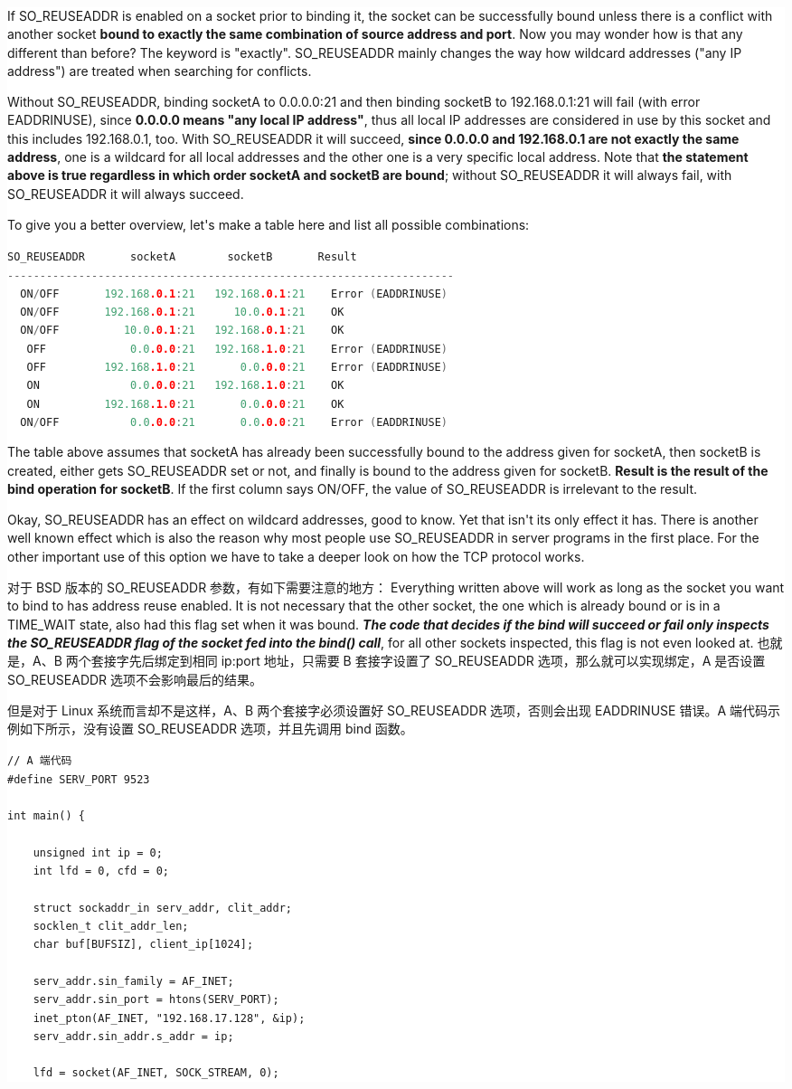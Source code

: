 If SO_REUSEADDR is enabled on a socket prior to binding it, the socket can be successfully bound unless there is a conflict with another socket **bound to exactly the same combination of source address and port**. Now you may wonder how is that any different than before? The keyword is "exactly". SO_REUSEADDR mainly changes the way how wildcard addresses ("any IP address") are treated when searching for conflicts.

Without SO_REUSEADDR, binding socketA to 0.0.0.0:21 and then binding socketB to 192.168.0.1:21 will fail (with error EADDRINUSE), since **0.0.0.0 means "any local IP address"**, thus all local IP addresses are considered in use by this socket and this includes 192.168.0.1, too. With SO_REUSEADDR it will succeed, **since 0.0.0.0 and 192.168.0.1 are not exactly the same address**, one is a wildcard for all local addresses and the other one is a very specific local address. Note that **the statement above is true regardless in which order socketA and socketB are bound**; without SO_REUSEADDR it will always fail, with SO_REUSEADDR it will always succeed.

To give you a better overview, let's make a table here and list all possible combinations:

```c
SO_REUSEADDR       socketA        socketB       Result
---------------------------------------------------------------------
  ON/OFF       192.168.0.1:21   192.168.0.1:21    Error (EADDRINUSE)
  ON/OFF       192.168.0.1:21      10.0.0.1:21    OK
  ON/OFF          10.0.0.1:21   192.168.0.1:21    OK
   OFF             0.0.0.0:21   192.168.1.0:21    Error (EADDRINUSE)
   OFF         192.168.1.0:21       0.0.0.0:21    Error (EADDRINUSE)
   ON              0.0.0.0:21   192.168.1.0:21    OK
   ON          192.168.1.0:21       0.0.0.0:21    OK
  ON/OFF           0.0.0.0:21       0.0.0.0:21    Error (EADDRINUSE)
```

The table above assumes that socketA has already been successfully bound to the address given for socketA, then socketB is created, either gets SO_REUSEADDR set or not, and finally is bound to the address given for socketB. **Result is the result of the bind operation for socketB**. If the first column says ON/OFF, the value of SO_REUSEADDR is irrelevant to the result.

Okay, SO_REUSEADDR has an effect on wildcard addresses, good to know. Yet that isn't its only effect it has. There is another well known effect which is also the reason why most people use SO_REUSEADDR in server programs in the first place. For the other important use of this option we have to take a deeper look on how the TCP protocol works.

对于 BSD 版本的 SO_REUSEADDR 参数，有如下需要注意的地方： Everything written above will work as long as the socket you want to bind to has address reuse enabled. It is not necessary that the other socket, the one which is already bound or is in a TIME_WAIT state, also had this flag set when it was bound. **_The code that decides if the bind will succeed or fail only inspects the SO_REUSEADDR flag of the socket fed into the bind() call_**, for all other sockets inspected, this flag is not even looked at. 也就是，A、B 两个套接字先后绑定到相同 ip:port 地址，只需要 B 套接字设置了 SO_REUSEADDR 选项，那么就可以实现绑定，A 是否设置 SO_REUSEADDR 选项不会影响最后的结果。

但是对于 Linux 系统而言却不是这样，A、B 两个套接字必须设置好 SO_REUSEADDR 选项，否则会出现 EADDRINUSE 错误。A 端代码示例如下所示，没有设置 SO_REUSEADDR 选项，并且先调用 bind 函数。

```c{.line-numbers}
// A 端代码
#define SERV_PORT 9523

int main() {

    unsigned int ip = 0;
    int lfd = 0, cfd = 0;

    struct sockaddr_in serv_addr, clit_addr;
    socklen_t clit_addr_len;
    char buf[BUFSIZ], client_ip[1024];

    serv_addr.sin_family = AF_INET;
    serv_addr.sin_port = htons(SERV_PORT);
    inet_pton(AF_INET, "192.168.17.128", &ip);
    serv_addr.sin_addr.s_addr = ip;

    lfd = socket(AF_INET, SOCK_STREAM, 0);
```